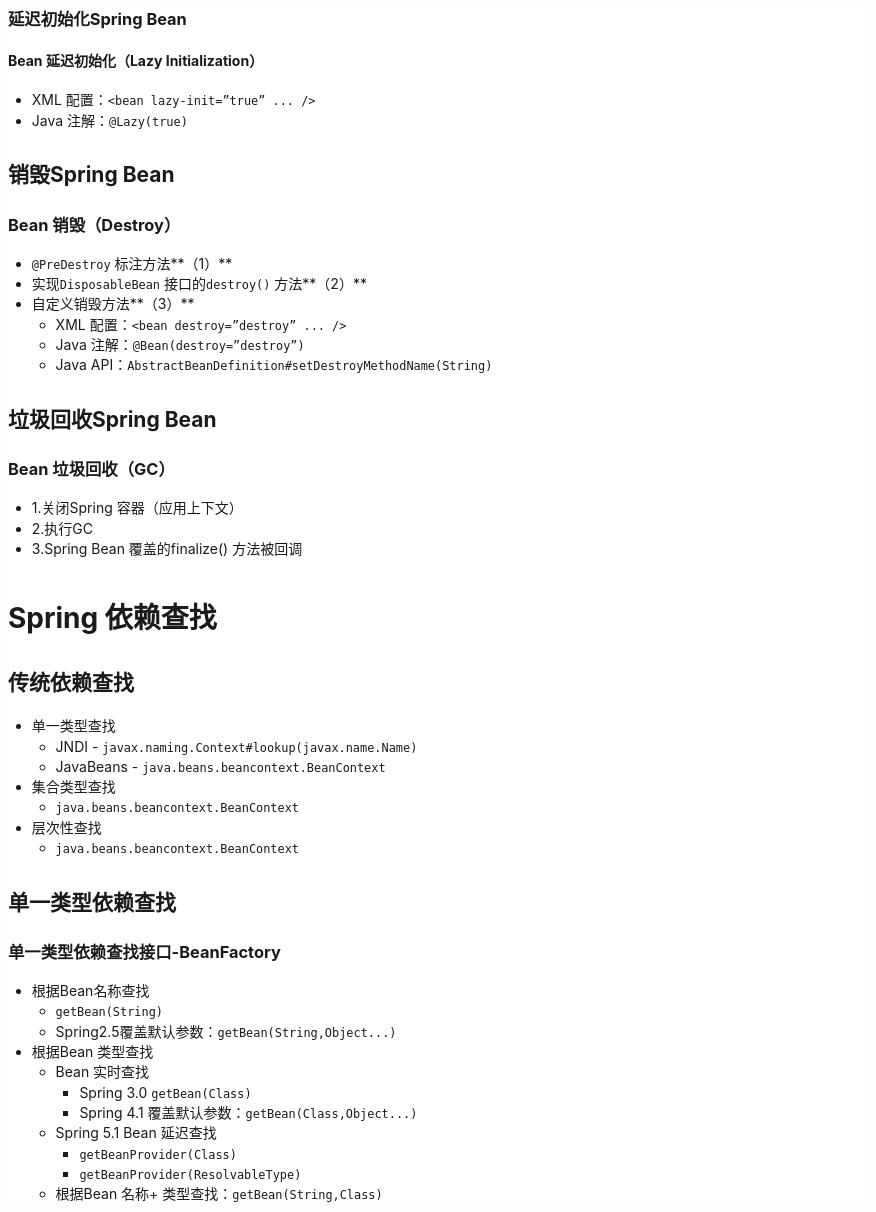 ### 延迟初始化Spring Bean

#### Bean 延迟初始化（Lazy Initialization）

- XML 配置：`<bean lazy-init=”true” ... />`
- Java 注解：`@Lazy(true)`

## 销毁Spring Bean

### Bean 销毁（Destroy）

- `@PreDestroy` 标注方法**（1）**
- 实现`DisposableBean` 接口的`destroy()` 方法**（2）**
- 自定义销毁方法**（3）**
  - XML 配置：`<bean destroy=”destroy” ... />` 
  - Java 注解：`@Bean(destroy=”destroy”)`
  - Java API：`AbstractBeanDefinition#setDestroyMethodName(String)`

## 垃圾回收Spring Bean

### Bean 垃圾回收（GC）

- 1.关闭Spring 容器（应用上下文）
- 2.执行GC
- 3.Spring Bean 覆盖的finalize() 方法被回调

# Spring 依赖查找

## 传统依赖查找

- 单一类型查找
  - JNDI - `javax.naming.Context#lookup(javax.name.Name)`
  - JavaBeans - `java.beans.beancontext.BeanContext`
- 集合类型查找
  - `java.beans.beancontext.BeanContext`
- 层次性查找
  - `java.beans.beancontext.BeanContext`

## 单一类型依赖查找

### 单一类型依赖查找接口-BeanFactory

- 根据Bean名称查找
  - `getBean(String)`
  - Spring2.5覆盖默认参数：`getBean(String,Object...)`
- 根据Bean 类型查找
  - Bean 实时查找
    - Spring 3.0 `getBean(Class)`
    - Spring 4.1 覆盖默认参数：`getBean(Class,Object...)`
  - Spring 5.1  Bean 延迟查找
    - `getBeanProvider(Class)`
    - `getBeanProvider(ResolvableType)`
  - 根据Bean 名称+ 类型查找：`getBean(String,Class)`
